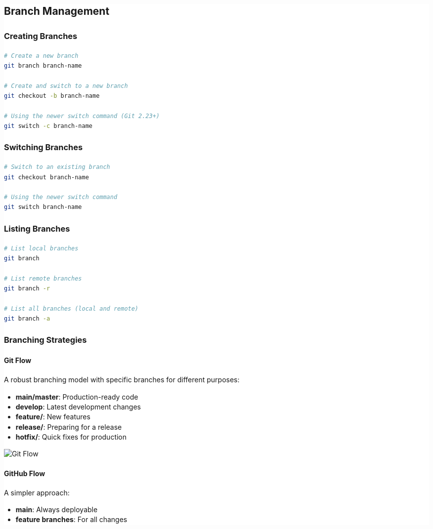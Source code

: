## Branch Management

### Creating Branches
```bash
# Create a new branch
git branch branch-name

# Create and switch to a new branch
git checkout -b branch-name

# Using the newer switch command (Git 2.23+)
git switch -c branch-name
```

### Switching Branches
```bash
# Switch to an existing branch
git checkout branch-name

# Using the newer switch command
git switch branch-name
```

### Listing Branches
```bash
# List local branches
git branch

# List remote branches
git branch -r

# List all branches (local and remote)
git branch -a
```

### Branching Strategies

#### Git Flow
A robust branching model with specific branches for different purposes:
- **main/master**: Production-ready code
- **develop**: Latest development changes
- **feature/**: New features
- **release/**: Preparing for a release
- **hotfix/**: Quick fixes for production

![Git Flow](https://nvie.com/img/git-model@2x.png)

#### GitHub Flow
A simpler approach:
- **main**: Always deployable
- **feature branches**: For all changes
